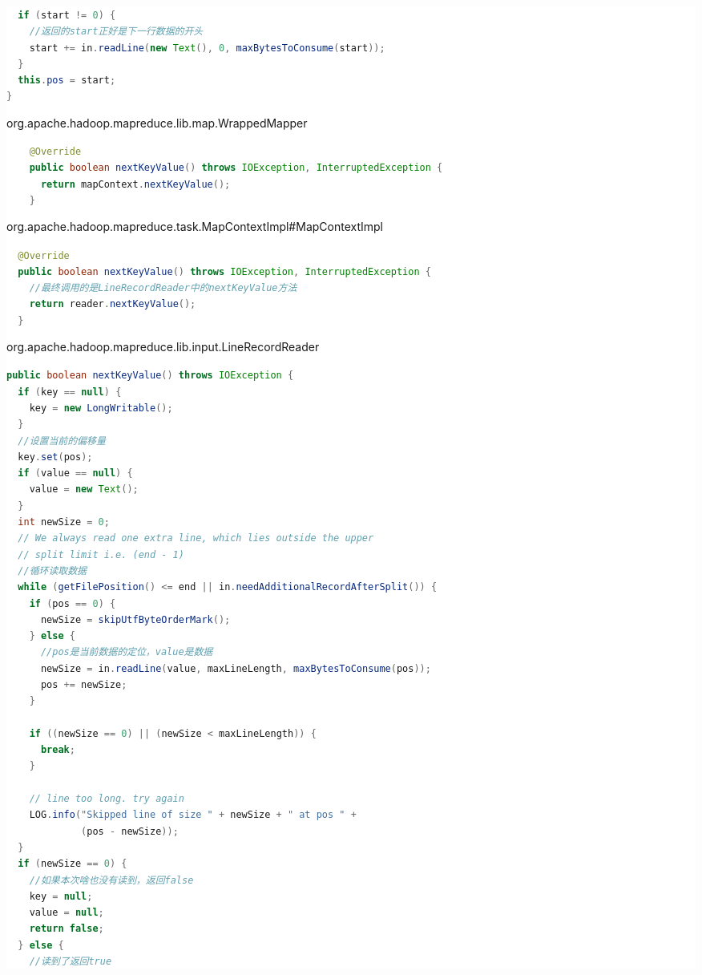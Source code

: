 ```java
  if (start != 0) {
    //返回的start正好是下一行数据的开头
    start += in.readLine(new Text(), 0, maxBytesToConsume(start));
  }
  this.pos = start;
}
```

org.apache.hadoop.mapreduce.lib.map.WrappedMapper

```java
    @Override
    public boolean nextKeyValue() throws IOException, InterruptedException {
      return mapContext.nextKeyValue();
    }
```

org.apache.hadoop.mapreduce.task.MapContextImpl#MapContextImpl

```java
  @Override
  public boolean nextKeyValue() throws IOException, InterruptedException {
    //最终调用的是LineRecordReader中的nextKeyValue方法
    return reader.nextKeyValue();
  }
```

org.apache.hadoop.mapreduce.lib.input.LineRecordReader

```java
public boolean nextKeyValue() throws IOException {
  if (key == null) {
    key = new LongWritable();
  }
  //设置当前的偏移量
  key.set(pos);
  if (value == null) {
    value = new Text();
  }
  int newSize = 0;
  // We always read one extra line, which lies outside the upper
  // split limit i.e. (end - 1)
  //循环读取数据
  while (getFilePosition() <= end || in.needAdditionalRecordAfterSplit()) {
    if (pos == 0) {
      newSize = skipUtfByteOrderMark();
    } else {
      //pos是当前数据的定位，value是数据
      newSize = in.readLine(value, maxLineLength, maxBytesToConsume(pos));
      pos += newSize;
    }

    if ((newSize == 0) || (newSize < maxLineLength)) {
      break;
    }

    // line too long. try again
    LOG.info("Skipped line of size " + newSize + " at pos " + 
             (pos - newSize));
  }
  if (newSize == 0) {
    //如果本次啥也没有读到，返回false
    key = null;
    value = null;
    return false;
  } else {
    //读到了返回true
```
